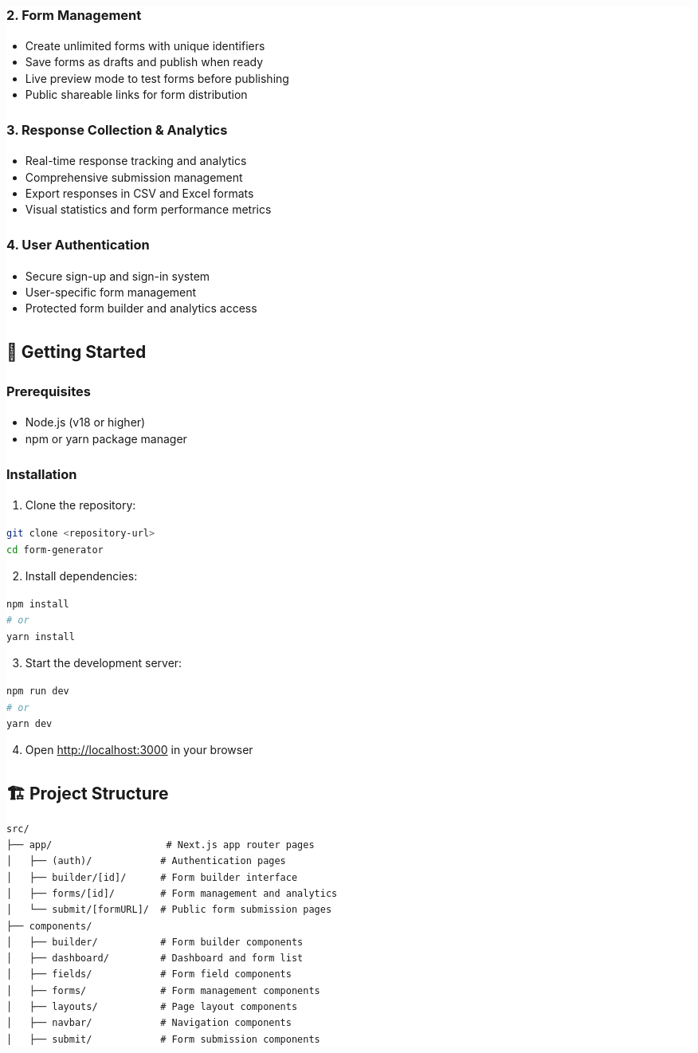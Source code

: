 ### **2. Form Management**
- Create unlimited forms with unique identifiers
- Save forms as drafts and publish when ready
- Live preview mode to test forms before publishing
- Public shareable links for form distribution

### **3. Response Collection & Analytics**
- Real-time response tracking and analytics
- Comprehensive submission management
- Export responses in CSV and Excel formats
- Visual statistics and form performance metrics

### **4. User Authentication**
- Secure sign-up and sign-in system
- User-specific form management
- Protected form builder and analytics access

## 🚀 **Getting Started**

### Prerequisites
- Node.js (v18 or higher)
- npm or yarn package manager

### Installation

1. Clone the repository:
```bash
git clone <repository-url>
cd form-generator
```

2. Install dependencies:
```bash
npm install
# or
yarn install
```

3. Start the development server:
```bash
npm run dev
# or
yarn dev
```

4. Open [http://localhost:3000](http://localhost:3000) in your browser

## 🏗️ **Project Structure**

```
src/
├── app/                    # Next.js app router pages
│   ├── (auth)/            # Authentication pages
│   ├── builder/[id]/      # Form builder interface
│   ├── forms/[id]/        # Form management and analytics
│   └── submit/[formURL]/  # Public form submission pages
├── components/
│   ├── builder/           # Form builder components
│   ├── dashboard/         # Dashboard and form list
│   ├── fields/            # Form field components
│   ├── forms/             # Form management components
│   ├── layouts/           # Page layout components
│   ├── navbar/            # Navigation components
│   ├── submit/            # Form submission components
```
